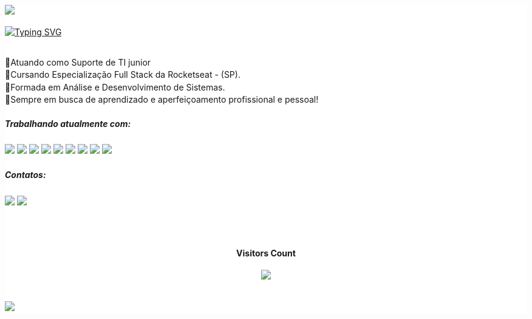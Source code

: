 <img width=100% src="https://capsule-render.vercel.app/api?type=waving&color=00FFFF&height=120&section=header"/>

[![Typing SVG](https://readme-typing-svg.herokuapp.com/?color=ff91a4&size=35&center=true&vCenter=true&width=1000&lines=Olá👋;Bem-vindo(a)+ao+meu+repositório!;:%29)](https://git.io/typing-svg)

##
📌Atuando como Suporte de TI junior <br>
📌Cursando Especialização Full Stack da Rocketseat - (SP). <br>
📌Formada em Análise e Desenvolvimento de Sistemas. <br>
📌Sempre em busca de aprendizado e aperfeiçoamento profissional e pessoal!

#####  Trabalhando atualmente com:

<div>
   <img src="https://img.shields.io/badge/javascript-%23323330.svg?style=for-the-badge&logo=javascript&logoColor=%23F7DF1E" />
   <img  src="https://img.shields.io/badge/java-%23ED8B00.svg?style=for-the-badge&logo=openjdk&logoColor=white" />
    <img  src="https://img.shields.io/badge/kotlin-%237F52FF.svg?style=for-the-badge&logo=kotlin&logoColor=white" />
   <img  src="https://img.shields.io/badge/ruby-%23CC342D.svg?style=for-the-badge&logo=ruby&logoColor=white" />
   <img  src="https://img.shields.io/badge/c++-%2300599C.svg?style=for-the-badge&logo=c%2B%2B&logoColor=white" />
   <img  src="https://img.shields.io/badge/css3-%231572B6.svg?style=for-the-badge&logo=css3&logoColor=white" />
   <img src="https://img.shields.io/badge/html5-%23E34F26.svg?style=for-the-badge&logo=html5&logoColor=white" />  
   <img src="https://img.shields.io/badge/mysql-4479A1.svg?style=for-the-badge&logo=mysql&logoColor=white" />  
   <img src="https://img.shields.io/badge/node.js-6DA55F?style=for-the-badge&logo=node.js&logoColor=white" />  
  
</div>


#####  Contatos:

<div > 
  <a href = "mailto:daianaapazarios@gmail.com"><img src="https://img.shields.io/badge/Gmail-D14836?style=for-the-badge&logo=gmail&logoColor=white" target="_blank"></a>
  <a href="https://www.linkedin.com/in/daiana-apaza-rios/" target="_blank"><img src="https://img.shields.io/badge/-LinkedIn-%230077B5?style=for-the-badge&logo=linkedin&logoColor=white" target="_blank"></a> 
 <a href=""></a> 
    
##

 <div align="center">
<br><p align="centre"><b>Visitors Count</b></p>  
<p align="center"><img align="center" src="https://profile-counter.glitch.me/{ChiroXY}/count.svg" /></p> 
<br>
</div>
<img width=100% src="https://capsule-render.vercel.app/api?type=waving&color=00FFFF&height=120&section=footer"/>


</div>
